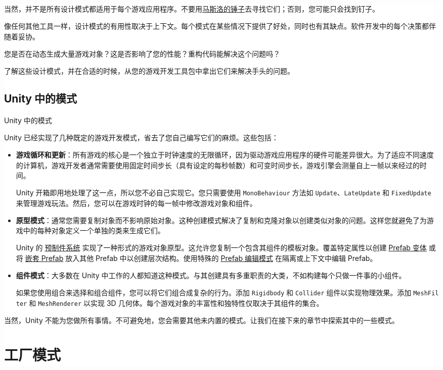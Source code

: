 当然，并不是所有设计模式都适用于每个游戏应用程序。不要用[马斯洛的锤子](https://en.wikipedia.org/wiki/Law_of_the_instrument)去寻找它们；否则，您可能只会找到钉子。

像任何其他工具一样，设计模式的有用性取决于上下文。每个模式在某些情况下提供了好处，同时也有其缺点。软件开发中的每个决策都伴随着妥协。

您是否在动态生成大量游戏对象？这是否影响了您的性能？重构代码能解决这个问题吗？

了解这些设计模式，并在合适的时候，从您的游戏开发工具包中拿出它们来解决手头的问题。

## Unity 中的模式

Unity 中的模式

Unity 已经实现了几种既定的游戏开发模式，省去了您自己编写它们的麻烦。这些包括：

- **游戏循环和更新**：所有游戏的核心是一个独立于时钟速度的无限循环，因为驱动游戏应用程序的硬件可能差异很大。为了适应不同速度的计算机，游戏开发者通常需要使用固定时间步长（具有设定的每秒帧数）和可变时间步长，游戏引擎会测量自上一帧以来经过的时间。

  Unity 开箱即用地处理了这一点，所以您不必自己实现它。您只需要使用 `MonoBehaviour` 方法如 `Update`、`LateUpdate` 和 `FixedUpdate` 来管理游戏玩法。然后，您可以在游戏时钟的每一帧中修改游戏对象和组件。

- **原型模式**：通常您需要复制对象而不影响原始对象。这种创建模式解决了复制和克隆对象以创建类似对象的问题。这样您就避免了为游戏中的每种对象定义一个单独的类来生成它们。

  Unity 的 [预制件系统](https://docs.unity3d.com/6000.0/Documentation/Manual/Prefabs.html?utm_source=demand-gen&utm_medium=pdf&utm_campaign=clean-code&utm_content=game-programming-patterns-ebook) 实现了一种形式的游戏对象原型。这允许您复制一个包含其组件的模板对象。覆盖特定属性以创建 [Prefab 变体](https://docs.unity3d.com/6000.0/Documentation/Manual/PrefabVariants.html?utm_source=demand-gen&utm_medium=pdf&utm_campaign=clean-code&utm_content=game-programming-patterns-ebook) 或将 [嵌套 Prefab](https://docs.unity3d.com/6000.0/Documentation/Manual/NestedPrefabs.html?utm_source=demand-gen&utm_medium=pdf&utm_campaign=clean-code&utm_content=game-programming-patterns-ebook) 放入其他 Prefab 中以创建层次结构。使用特殊的 [Prefab 编辑模式](https://docs.unity3d.com/6000.0/Documentation/Manual/EditingInPrefabMode.html?utm_source=demand-gen&utm_medium=pdf&utm_campaign=clean-code&utm_content=game-programming-patterns-ebook) 在隔离或上下文中编辑 Prefab。

- **组件模式**：大多数在 Unity 中工作的人都知道这种模式。与其创建具有多重职责的大类，不如构建每个只做一件事的小组件。

  如果您使用组合来选择和组合组件，您可以将它们组合成复杂的行为。添加 `Rigidbody` 和 `Collider` 组件以实现物理效果。添加 `MeshFilter` 和 `MeshRenderer` 以实现 3D 几何体。每个游戏对象的丰富性和独特性仅取决于其组件的集合。

当然，Unity 不能为您做所有事情。不可避免地，您会需要其他未内置的模式。让我们在接下来的章节中探索其中的一些模式。

# 工厂模式
